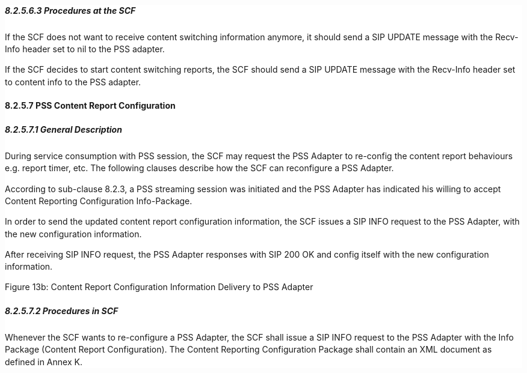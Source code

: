 ##### 8.2.5.6.3 Procedures at the SCF

If the SCF does not want to receive content switching information
anymore, it should send a SIP UPDATE message with the Recv-Info header
set to nil to the PSS adapter.

If the SCF decides to start content switching reports, the SCF should
send a SIP UPDATE message with the Recv-Info header set to content info
to the PSS adapter.

#### 8.2.5.7 PSS Content Report Configuration

##### 8.2.5.7.1 General Description

During service consumption with PSS session, the SCF may request the PSS
Adapter to re-config the content report behaviours e.g. report timer,
etc. The following clauses describe how the SCF can reconfigure a PSS
Adapter.

According to sub-clause 8.2.3, a PSS streaming session was initiated and
the PSS Adapter has indicated his willing to accept Content Reporting
Configuration Info-Package.

In order to send the updated content report configuration information,
the SCF issues a SIP INFO request to the PSS Adapter, with the new
configuration information.

After receiving SIP INFO request, the PSS Adapter responses with SIP 200
OK and config itself with the new configuration information.

Figure 13b: Content Report Configuration Information Delivery to PSS
Adapter

##### 8.2.5.7.2 Procedures in SCF

Whenever the SCF wants to re-configure a PSS Adapter, the SCF shall
issue a SIP INFO request to the PSS Adapter with the Info Package
(Content Report Configuration). The Content Reporting Configuration
Package shall contain an XML document as defined in Annex K.

